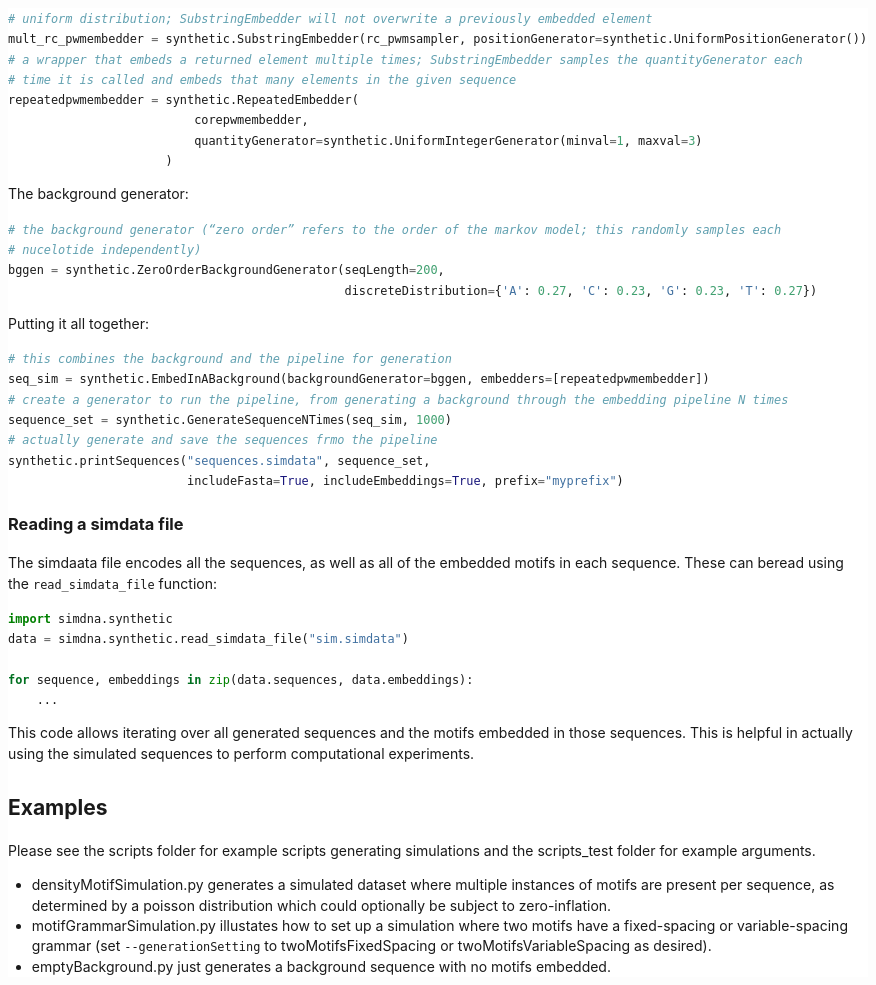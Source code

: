 ```python
# uniform distribution; SubstringEmbedder will not overwrite a previously embedded element
mult_rc_pwmembedder = synthetic.SubstringEmbedder(rc_pwmsampler, positionGenerator=synthetic.UniformPositionGenerator())
# a wrapper that embeds a returned element multiple times; SubstringEmbedder samples the quantityGenerator each 
# time it is called and embeds that many elements in the given sequence
repeatedpwmembedder = synthetic.RepeatedEmbedder(
                          corepwmembedder, 
                          quantityGenerator=synthetic.UniformIntegerGenerator(minval=1, maxval=3)
                      )
```

The background generator:
```python
# the background generator (“zero order” refers to the order of the markov model; this randomly samples each
# nucelotide independently)
bggen = synthetic.ZeroOrderBackgroundGenerator(seqLength=200, 
                                               discreteDistribution={'A': 0.27, 'C': 0.23, 'G': 0.23, 'T': 0.27})
```

Putting it all together:
```python
# this combines the background and the pipeline for generation
seq_sim = synthetic.EmbedInABackground(backgroundGenerator=bggen, embedders=[repeatedpwmembedder])
# create a generator to run the pipeline, from generating a background through the embedding pipeline N times
sequence_set = synthetic.GenerateSequenceNTimes(seq_sim, 1000)
# actually generate and save the sequences frmo the pipeline
synthetic.printSequences("sequences.simdata", sequence_set, 
                         includeFasta=True, includeEmbeddings=True, prefix="myprefix")
```

### Reading a simdata file

The simdaata file encodes all the sequences, as well as all of the embedded motifs in each sequence. These can beread
 using the `read_simdata_file` function:

```python
import simdna.synthetic
data = simdna.synthetic.read_simdata_file("sim.simdata")  

for sequence, embeddings in zip(data.sequences, data.embeddings):
    ...
```

This code allows iterating over all generated sequences and the motifs embedded in those sequences. This is helpful
 in actually using the simulated sequences to perform computational experiments.

## Examples
Please see the scripts folder for example scripts generating simulations and the scripts_test folder for example arguments.
- densityMotifSimulation.py generates a simulated dataset where multiple instances of motifs are present per sequence, as determined by a poisson distribution which could optionally be subject to zero-inflation.
- motifGrammarSimulation.py illustates how to set up a simulation where two motifs have a fixed-spacing or variable-spacing grammar (set `--generationSetting` to twoMotifsFixedSpacing or twoMotifsVariableSpacing as desired).
- emptyBackground.py just generates a background sequence with no motifs embedded.
